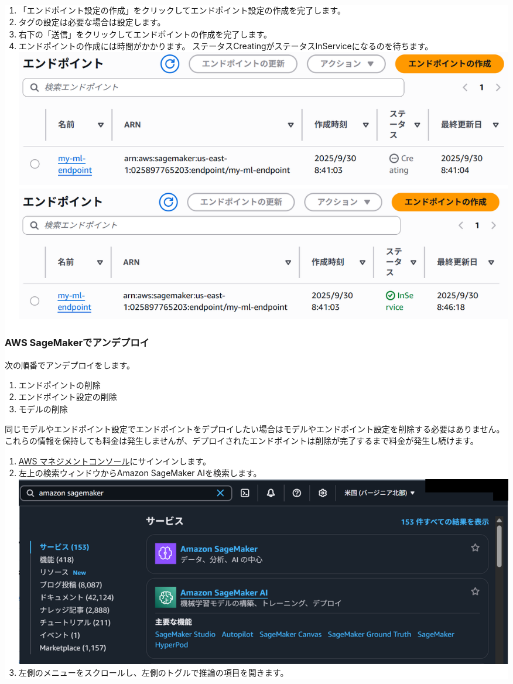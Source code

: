 1. 「エンドポイント設定の作成」をクリックしてエンドポイント設定の作成を完了します。
1. タグの設定は必要な場合は設定します。
1. 右下の「送信」をクリックしてエンドポイントの作成を完了します。
1. エンドポイントの作成には時間がかかります。
ステータスCreatingがステータスInServiceになるのを待ちます。
![marketplace sagemaker configure10](images/marketplace-sagemaker-configure10.png)
![marketplace sagemaker configure11](images/marketplace-sagemaker-configure11.png)

### AWS SageMakerでアンデプロイ

次の順番でアンデプロイをします。

1. エンドポイントの削除
1. エンドポイント設定の削除
1. モデルの削除

同じモデルやエンドポイント設定でエンドポイントをデプロイしたい場合はモデルやエンドポイント設定を削除する必要はありません。これらの情報を保持しても料金は発生しませんが、デプロイされたエンドポイントは削除が完了するまで料金が発生し続けます。

1. [AWS マネジメントコンソール](https://aws.amazon.com/jp/console/)にサインインします。
1. 左上の検索ウィンドウからAmazon SageMaker AIを検索します。
![sagemaker ai search](images/sagemaker-ai-search.png)
1. 左側のメニューをスクロールし、左側のトグルで推論の項目を開きます。